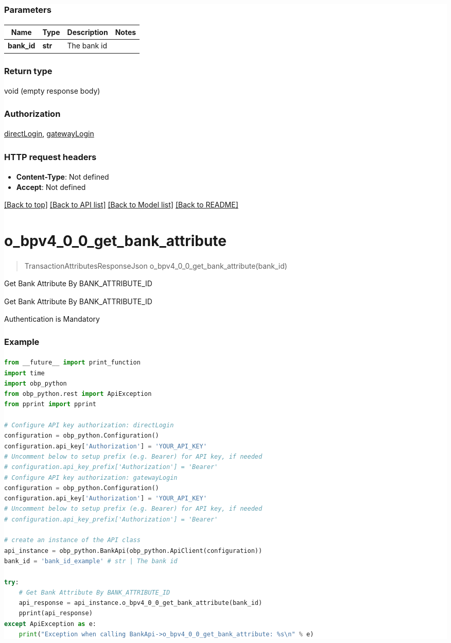 ### Parameters

Name | Type | Description  | Notes
------------- | ------------- | ------------- | -------------
 **bank_id** | **str**| The bank id | 

### Return type

void (empty response body)

### Authorization

[directLogin](../README.md#directLogin), [gatewayLogin](../README.md#gatewayLogin)

### HTTP request headers

 - **Content-Type**: Not defined
 - **Accept**: Not defined

[[Back to top]](#) [[Back to API list]](../README.md#documentation-for-api-endpoints) [[Back to Model list]](../README.md#documentation-for-models) [[Back to README]](../README.md)

# **o_bpv4_0_0_get_bank_attribute**
> TransactionAttributesResponseJson o_bpv4_0_0_get_bank_attribute(bank_id)

Get Bank Attribute By BANK_ATTRIBUTE_ID

<p>Get Bank Attribute By BANK_ATTRIBUTE_ID</p><p>Authentication is Mandatory</p>

### Example
```python
from __future__ import print_function
import time
import obp_python
from obp_python.rest import ApiException
from pprint import pprint

# Configure API key authorization: directLogin
configuration = obp_python.Configuration()
configuration.api_key['Authorization'] = 'YOUR_API_KEY'
# Uncomment below to setup prefix (e.g. Bearer) for API key, if needed
# configuration.api_key_prefix['Authorization'] = 'Bearer'
# Configure API key authorization: gatewayLogin
configuration = obp_python.Configuration()
configuration.api_key['Authorization'] = 'YOUR_API_KEY'
# Uncomment below to setup prefix (e.g. Bearer) for API key, if needed
# configuration.api_key_prefix['Authorization'] = 'Bearer'

# create an instance of the API class
api_instance = obp_python.BankApi(obp_python.ApiClient(configuration))
bank_id = 'bank_id_example' # str | The bank id

try:
    # Get Bank Attribute By BANK_ATTRIBUTE_ID
    api_response = api_instance.o_bpv4_0_0_get_bank_attribute(bank_id)
    pprint(api_response)
except ApiException as e:
    print("Exception when calling BankApi->o_bpv4_0_0_get_bank_attribute: %s\n" % e)
```
